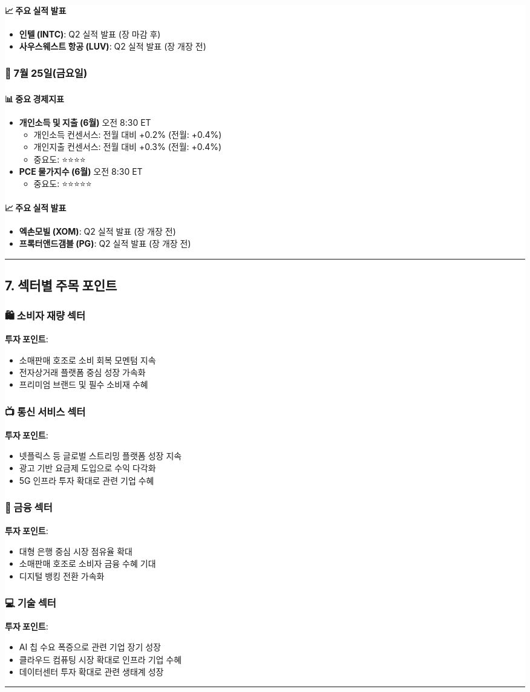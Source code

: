 #### 📈 주요 실적 발표

- **인텔 (INTC)**: Q2 실적 발표 (장 마감 후)
- **사우스웨스트 항공 (LUV)**: Q2 실적 발표 (장 개장 전)

### 📅 7월 25일(금요일)

#### 📊 중요 경제지표

- **개인소득 및 지출 (6월)** 오전 8:30 ET
    - 개인소득 컨센서스: 전월 대비 +0.2% (전월: +0.4%)
    - 개인지출 컨센서스: 전월 대비 +0.3% (전월: +0.4%)
    - 중요도: ⭐⭐⭐⭐
- **PCE 물가지수 (6월)** 오전 8:30 ET
    - 중요도: ⭐⭐⭐⭐⭐

#### 📈 주요 실적 발표

- **엑손모빌 (XOM)**: Q2 실적 발표 (장 개장 전)
- **프록터앤드갬블 (PG)**: Q2 실적 발표 (장 개장 전)

---

## 7. 섹터별 주목 포인트

### 🛍️ 소비자 재량 섹터

**투자 포인트**:

- 소매판매 호조로 소비 회복 모멘텀 지속
- 전자상거래 플랫폼 중심 성장 가속화
- 프리미엄 브랜드 및 필수 소비재 수혜

### 📺 통신 서비스 섹터

**투자 포인트**:

- 넷플릭스 등 글로벌 스트리밍 플랫폼 성장 지속
- 광고 기반 요금제 도입으로 수익 다각화
- 5G 인프라 투자 확대로 관련 기업 수혜

### 🏦 금융 섹터

**투자 포인트**:

- 대형 은행 중심 시장 점유율 확대
- 소매판매 호조로 소비자 금융 수혜 기대
- 디지털 뱅킹 전환 가속화

### 💻 기술 섹터

**투자 포인트**:

- AI 칩 수요 폭증으로 관련 기업 장기 성장
- 클라우드 컴퓨팅 시장 확대로 인프라 기업 수혜
- 데이터센터 투자 확대로 관련 생태계 성장

---